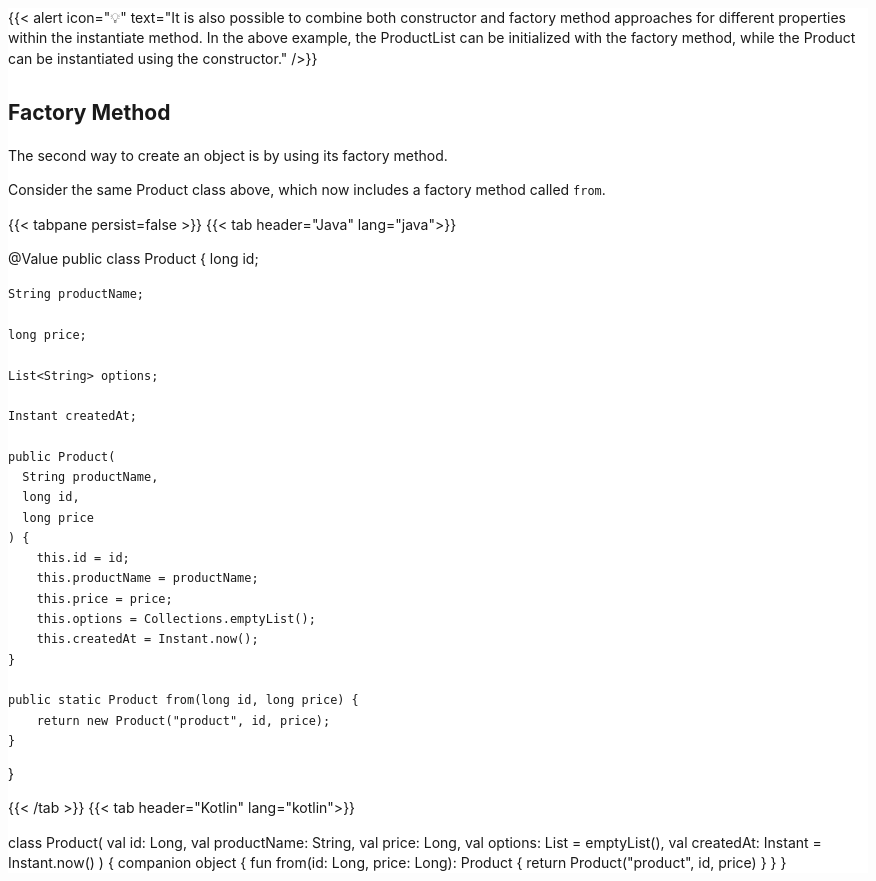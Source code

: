 {{< alert icon="💡" text="It is also possible to combine both constructor and factory method approaches for different properties within the instantiate method. In the above example, the ProductList can be initialized with the factory method, while the Product can be instantiated using the constructor." />}}

## Factory Method
The second way to create an object is by using its factory method.

Consider the same Product class above, which now includes a factory method called `from`.

{{< tabpane persist=false >}}
{{< tab header="Java" lang="java">}}

@Value
public class Product {
    long id;

    String productName;

    long price;

    List<String> options;

    Instant createdAt;

    public Product(
      String productName,
      long id,
      long price
    ) {
        this.id = id;
        this.productName = productName;
        this.price = price;
        this.options = Collections.emptyList();
        this.createdAt = Instant.now();
    }

    public static Product from(long id, long price) {
        return new Product("product", id, price);
    }
}

{{< /tab >}}
{{< tab header="Kotlin" lang="kotlin">}}

class Product(
    val id: Long,
    val productName: String,
    val price: Long,
    val options: List<String> = emptyList(),
    val createdAt: Instant = Instant.now()
) {
    companion object {
        fun from(id: Long, price: Long): Product {
            return Product("product", id, price)
        }
    }
}

